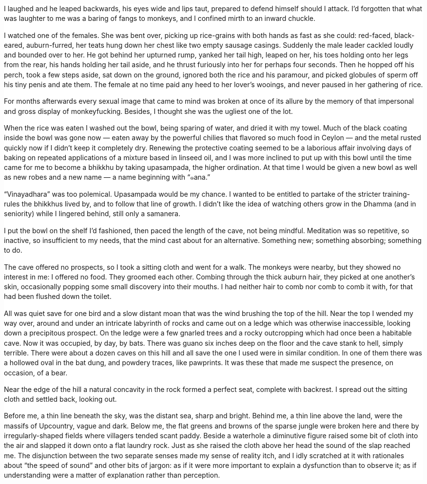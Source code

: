 I laughed and he leaped backwards, his eyes wide and lips taut, prepared to defend himself should I attack. I’d forgotten that what was laughter to me was a baring of fangs to monkeys, and I confined mirth to an inward chuckle.

I watched one of the females. She was bent over, picking up rice-grains with both hands as fast as she could: red-faced, black-eared, auburn-furred, her teats hung down her chest like two empty sausage casings. Suddenly the male leader cackled loudly and bounded over to her. He got behind her upturned rump, yanked her tail high, leaped on her, his toes holding onto her legs from the rear, his hands holding her tail aside, and he thrust furiously into her for perhaps four seconds. Then he hopped off his perch, took a few steps aside, sat down on the ground, ignored both the rice and his paramour, and picked globules of sperm off his tiny penis and ate them. The female at no time paid any heed to her lover’s wooings, and never paused in her gathering of rice.

For months afterwards every sexual image that came to mind was broken at once of its allure by the memory of that impersonal and gross display of monkeyfucking. Besides, I thought she was the ugliest one of the lot.

When the rice was eaten I washed out the bowl, being sparing of water, and dried it with my towel. Much of the black coating inside the bowl was gone now — eaten away by the powerful chilies that flavored so much food in Ceylon — and the metal rusted quickly now if I didn’t keep it completely dry. Renewing the protective coating seemed to be a laborious affair involving days of baking on repeated applications of a mixture based in linseed oil, and I was more inclined to put up with this bowl until the time came for me to become a bhikkhu by taking upasampada, the higher ordination. At that time I would be given a new bowl as well as new robes and a new name — a name beginning with “๑ana.”

“Vinayadhara” was too polemical. Upasampada would be my chance. I wanted to be entitled to partake of the stricter training-rules the bhikkhus lived by, and to follow that line of growth. I didn’t like the idea of watching others grow in the Dhamma (and in seniority) while I lingered behind, still only a samanera.

I put the bowl on the shelf I’d fashioned, then paced the length of the cave, not being mindful. Meditation was so repetitive, so inactive, so insufficient to my needs, that the mind cast about for an alternative. Something new; something absorbing; something to do.

The cave offered no prospects, so I took a sitting cloth and went for a walk. The monkeys were nearby, but they showed no interest in me: I offered no food. They groomed each other. Combing through the thick auburn hair, they picked at one another’s skin, occasionally popping some small discovery into their mouths. I had neither hair to comb nor comb to comb it with, for that had been flushed down the toilet.

All was quiet save for one bird and a slow distant moan that was the wind brushing the top of the hill. Near the top I wended my way over, around and under an intricate labyrinth of rocks and came out on a ledge which was otherwise inaccessible, looking down a precipitous prospect. On the ledge were a few gnarled trees and a rocky outcropping which had once been a habitable cave. Now it was occupied, by day, by bats. There was guano six inches deep on the floor and the cave stank to hell, simply terrible. There were about a dozen caves on this hill and all save the one I used were in similar condition. In one of them there was a hollowed oval in the bat dung, and powdery traces, like pawprints. It was these that made me suspect the presence, on occasion, of a bear.

Near the edge of the hill a natural concavity in the rock formed a perfect seat, complete with backrest. I spread out the sitting cloth and settled back, looking out.

Before me, a thin line beneath the sky, was the distant sea, sharp and bright. Behind me, a thin line above the land, were the massifs of Upcountry, vague and dark. Below me, the flat greens and browns of the sparse jungle were broken here and there by irregularly-shaped fields where villagers tended scant paddy. Beside a waterhole a diminutive figure raised some bit of cloth into the air and slapped it down onto a flat laundry rock. Just as she raised the cloth above her head the sound of the slap reached me. The disjunction between the two separate senses made my sense of reality itch, and I idly scratched at it with rationales about “the speed of sound” and other bits of jargon: as if it were more important to explain a dysfunction than to observe it; as if understanding were a matter of explanation rather than perception.
